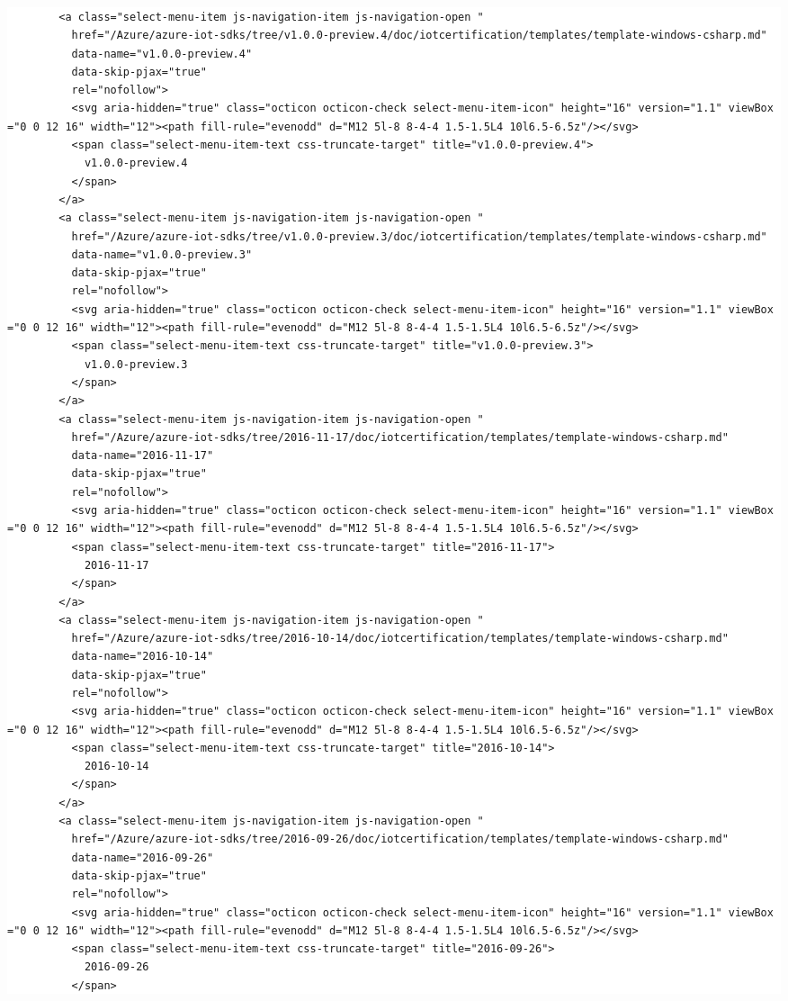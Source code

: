             <a class="select-menu-item js-navigation-item js-navigation-open "
              href="/Azure/azure-iot-sdks/tree/v1.0.0-preview.4/doc/iotcertification/templates/template-windows-csharp.md"
              data-name="v1.0.0-preview.4"
              data-skip-pjax="true"
              rel="nofollow">
              <svg aria-hidden="true" class="octicon octicon-check select-menu-item-icon" height="16" version="1.1" viewBox="0 0 12 16" width="12"><path fill-rule="evenodd" d="M12 5l-8 8-4-4 1.5-1.5L4 10l6.5-6.5z"/></svg>
              <span class="select-menu-item-text css-truncate-target" title="v1.0.0-preview.4">
                v1.0.0-preview.4
              </span>
            </a>
            <a class="select-menu-item js-navigation-item js-navigation-open "
              href="/Azure/azure-iot-sdks/tree/v1.0.0-preview.3/doc/iotcertification/templates/template-windows-csharp.md"
              data-name="v1.0.0-preview.3"
              data-skip-pjax="true"
              rel="nofollow">
              <svg aria-hidden="true" class="octicon octicon-check select-menu-item-icon" height="16" version="1.1" viewBox="0 0 12 16" width="12"><path fill-rule="evenodd" d="M12 5l-8 8-4-4 1.5-1.5L4 10l6.5-6.5z"/></svg>
              <span class="select-menu-item-text css-truncate-target" title="v1.0.0-preview.3">
                v1.0.0-preview.3
              </span>
            </a>
            <a class="select-menu-item js-navigation-item js-navigation-open "
              href="/Azure/azure-iot-sdks/tree/2016-11-17/doc/iotcertification/templates/template-windows-csharp.md"
              data-name="2016-11-17"
              data-skip-pjax="true"
              rel="nofollow">
              <svg aria-hidden="true" class="octicon octicon-check select-menu-item-icon" height="16" version="1.1" viewBox="0 0 12 16" width="12"><path fill-rule="evenodd" d="M12 5l-8 8-4-4 1.5-1.5L4 10l6.5-6.5z"/></svg>
              <span class="select-menu-item-text css-truncate-target" title="2016-11-17">
                2016-11-17
              </span>
            </a>
            <a class="select-menu-item js-navigation-item js-navigation-open "
              href="/Azure/azure-iot-sdks/tree/2016-10-14/doc/iotcertification/templates/template-windows-csharp.md"
              data-name="2016-10-14"
              data-skip-pjax="true"
              rel="nofollow">
              <svg aria-hidden="true" class="octicon octicon-check select-menu-item-icon" height="16" version="1.1" viewBox="0 0 12 16" width="12"><path fill-rule="evenodd" d="M12 5l-8 8-4-4 1.5-1.5L4 10l6.5-6.5z"/></svg>
              <span class="select-menu-item-text css-truncate-target" title="2016-10-14">
                2016-10-14
              </span>
            </a>
            <a class="select-menu-item js-navigation-item js-navigation-open "
              href="/Azure/azure-iot-sdks/tree/2016-09-26/doc/iotcertification/templates/template-windows-csharp.md"
              data-name="2016-09-26"
              data-skip-pjax="true"
              rel="nofollow">
              <svg aria-hidden="true" class="octicon octicon-check select-menu-item-icon" height="16" version="1.1" viewBox="0 0 12 16" width="12"><path fill-rule="evenodd" d="M12 5l-8 8-4-4 1.5-1.5L4 10l6.5-6.5z"/></svg>
              <span class="select-menu-item-text css-truncate-target" title="2016-09-26">
                2016-09-26
              </span>